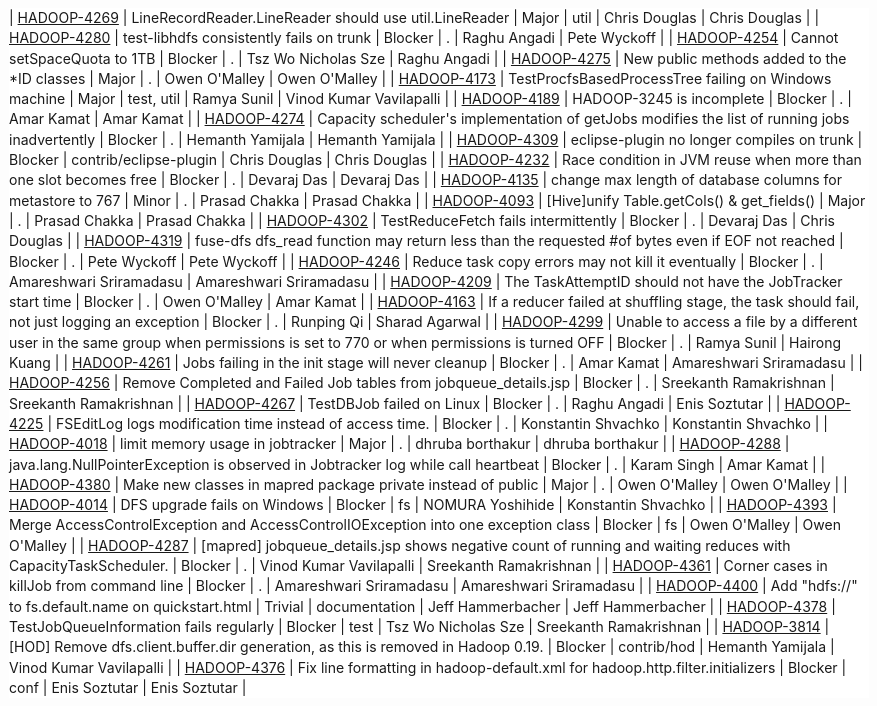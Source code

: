 | [HADOOP-4269](https://issues.apache.org/jira/browse/HADOOP-4269) | LineRecordReader.LineReader should use util.LineReader |  Major | util | Chris Douglas | Chris Douglas |
| [HADOOP-4280](https://issues.apache.org/jira/browse/HADOOP-4280) | test-libhdfs consistently fails on trunk |  Blocker | . | Raghu Angadi | Pete Wyckoff |
| [HADOOP-4254](https://issues.apache.org/jira/browse/HADOOP-4254) | Cannot setSpaceQuota to 1TB |  Blocker | . | Tsz Wo Nicholas Sze | Raghu Angadi |
| [HADOOP-4275](https://issues.apache.org/jira/browse/HADOOP-4275) | New public methods added to the \*ID classes |  Major | . | Owen O'Malley | Owen O'Malley |
| [HADOOP-4173](https://issues.apache.org/jira/browse/HADOOP-4173) | TestProcfsBasedProcessTree failing on Windows machine |  Major | test, util | Ramya Sunil | Vinod Kumar Vavilapalli |
| [HADOOP-4189](https://issues.apache.org/jira/browse/HADOOP-4189) | HADOOP-3245 is incomplete |  Blocker | . | Amar Kamat | Amar Kamat |
| [HADOOP-4274](https://issues.apache.org/jira/browse/HADOOP-4274) | Capacity scheduler's implementation of getJobs modifies the list of running jobs inadvertently |  Blocker | . | Hemanth Yamijala | Hemanth Yamijala |
| [HADOOP-4309](https://issues.apache.org/jira/browse/HADOOP-4309) | eclipse-plugin no longer compiles on trunk |  Blocker | contrib/eclipse-plugin | Chris Douglas | Chris Douglas |
| [HADOOP-4232](https://issues.apache.org/jira/browse/HADOOP-4232) | Race condition in JVM reuse when more than one slot becomes free |  Blocker | . | Devaraj Das | Devaraj Das |
| [HADOOP-4135](https://issues.apache.org/jira/browse/HADOOP-4135) | change max length of database columns for metastore to 767 |  Minor | . | Prasad Chakka | Prasad Chakka |
| [HADOOP-4093](https://issues.apache.org/jira/browse/HADOOP-4093) | [Hive]unify Table.getCols() & get\_fields() |  Major | . | Prasad Chakka | Prasad Chakka |
| [HADOOP-4302](https://issues.apache.org/jira/browse/HADOOP-4302) | TestReduceFetch fails intermittently |  Blocker | . | Devaraj Das | Chris Douglas |
| [HADOOP-4319](https://issues.apache.org/jira/browse/HADOOP-4319) | fuse-dfs dfs\_read function may return less than the requested #of bytes even if EOF not reached |  Blocker | . | Pete Wyckoff | Pete Wyckoff |
| [HADOOP-4246](https://issues.apache.org/jira/browse/HADOOP-4246) | Reduce task copy errors may not kill it eventually |  Blocker | . | Amareshwari Sriramadasu | Amareshwari Sriramadasu |
| [HADOOP-4209](https://issues.apache.org/jira/browse/HADOOP-4209) | The TaskAttemptID should not have the JobTracker start time |  Blocker | . | Owen O'Malley | Amar Kamat |
| [HADOOP-4163](https://issues.apache.org/jira/browse/HADOOP-4163) | If a reducer failed at shuffling stage, the task should fail, not just logging an exception |  Blocker | . | Runping Qi | Sharad Agarwal |
| [HADOOP-4299](https://issues.apache.org/jira/browse/HADOOP-4299) | Unable to access a file by a different user in the same group when permissions is set to 770 or when permissions is turned OFF |  Blocker | . | Ramya Sunil | Hairong Kuang |
| [HADOOP-4261](https://issues.apache.org/jira/browse/HADOOP-4261) | Jobs failing in the init stage will never cleanup |  Blocker | . | Amar Kamat | Amareshwari Sriramadasu |
| [HADOOP-4256](https://issues.apache.org/jira/browse/HADOOP-4256) | Remove Completed and Failed Job tables from jobqueue\_details.jsp |  Blocker | . | Sreekanth Ramakrishnan | Sreekanth Ramakrishnan |
| [HADOOP-4267](https://issues.apache.org/jira/browse/HADOOP-4267) | TestDBJob failed on Linux |  Blocker | . | Raghu Angadi | Enis Soztutar |
| [HADOOP-4225](https://issues.apache.org/jira/browse/HADOOP-4225) | FSEditLog logs modification time instead of access time. |  Blocker | . | Konstantin Shvachko | Konstantin Shvachko |
| [HADOOP-4018](https://issues.apache.org/jira/browse/HADOOP-4018) | limit memory usage in jobtracker |  Major | . | dhruba borthakur | dhruba borthakur |
| [HADOOP-4288](https://issues.apache.org/jira/browse/HADOOP-4288) | java.lang.NullPointerException is observed in Jobtracker log while   call heartbeat |  Blocker | . | Karam Singh | Amar Kamat |
| [HADOOP-4380](https://issues.apache.org/jira/browse/HADOOP-4380) | Make new classes in mapred package private instead of public |  Major | . | Owen O'Malley | Owen O'Malley |
| [HADOOP-4014](https://issues.apache.org/jira/browse/HADOOP-4014) | DFS upgrade fails on Windows |  Blocker | fs | NOMURA Yoshihide | Konstantin Shvachko |
| [HADOOP-4393](https://issues.apache.org/jira/browse/HADOOP-4393) | Merge AccessControlException and AccessControlIOException into one exception class |  Blocker | fs | Owen O'Malley | Owen O'Malley |
| [HADOOP-4287](https://issues.apache.org/jira/browse/HADOOP-4287) | [mapred] jobqueue\_details.jsp shows negative count of running and waiting reduces with CapacityTaskScheduler. |  Blocker | . | Vinod Kumar Vavilapalli | Sreekanth Ramakrishnan |
| [HADOOP-4361](https://issues.apache.org/jira/browse/HADOOP-4361) | Corner cases in killJob from command line |  Blocker | . | Amareshwari Sriramadasu | Amareshwari Sriramadasu |
| [HADOOP-4400](https://issues.apache.org/jira/browse/HADOOP-4400) | Add "hdfs://" to fs.default.name on quickstart.html |  Trivial | documentation | Jeff Hammerbacher | Jeff Hammerbacher |
| [HADOOP-4378](https://issues.apache.org/jira/browse/HADOOP-4378) | TestJobQueueInformation fails regularly |  Blocker | test | Tsz Wo Nicholas Sze | Sreekanth Ramakrishnan |
| [HADOOP-3814](https://issues.apache.org/jira/browse/HADOOP-3814) | [HOD] Remove dfs.client.buffer.dir generation, as this is removed in Hadoop 0.19. |  Blocker | contrib/hod | Hemanth Yamijala | Vinod Kumar Vavilapalli |
| [HADOOP-4376](https://issues.apache.org/jira/browse/HADOOP-4376) | Fix line formatting in hadoop-default.xml for hadoop.http.filter.initializers |  Blocker | conf | Enis Soztutar | Enis Soztutar |